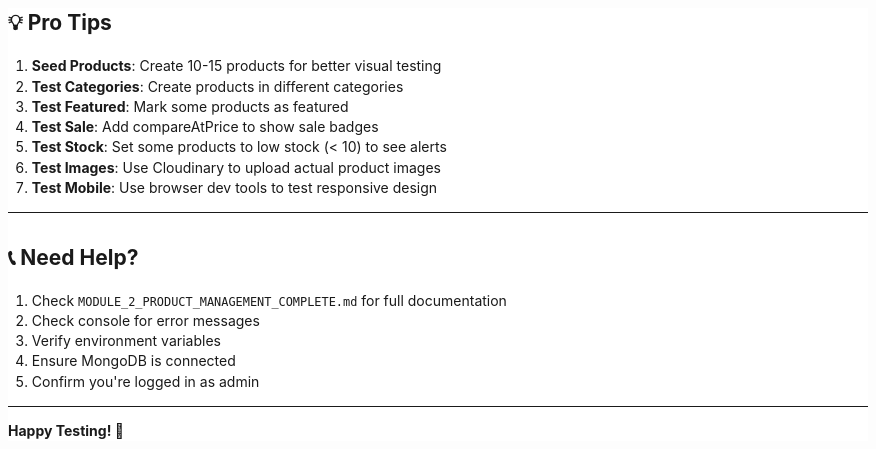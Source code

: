
## 💡 Pro Tips

1. **Seed Products**: Create 10-15 products for better visual testing
2. **Test Categories**: Create products in different categories
3. **Test Featured**: Mark some products as featured
4. **Test Sale**: Add compareAtPrice to show sale badges
5. **Test Stock**: Set some products to low stock (< 10) to see alerts
6. **Test Images**: Use Cloudinary to upload actual product images
7. **Test Mobile**: Use browser dev tools to test responsive design

---

## 📞 Need Help?

1. Check `MODULE_2_PRODUCT_MANAGEMENT_COMPLETE.md` for full documentation
2. Check console for error messages
3. Verify environment variables
4. Ensure MongoDB is connected
5. Confirm you're logged in as admin

---

**Happy Testing! 🎉**





